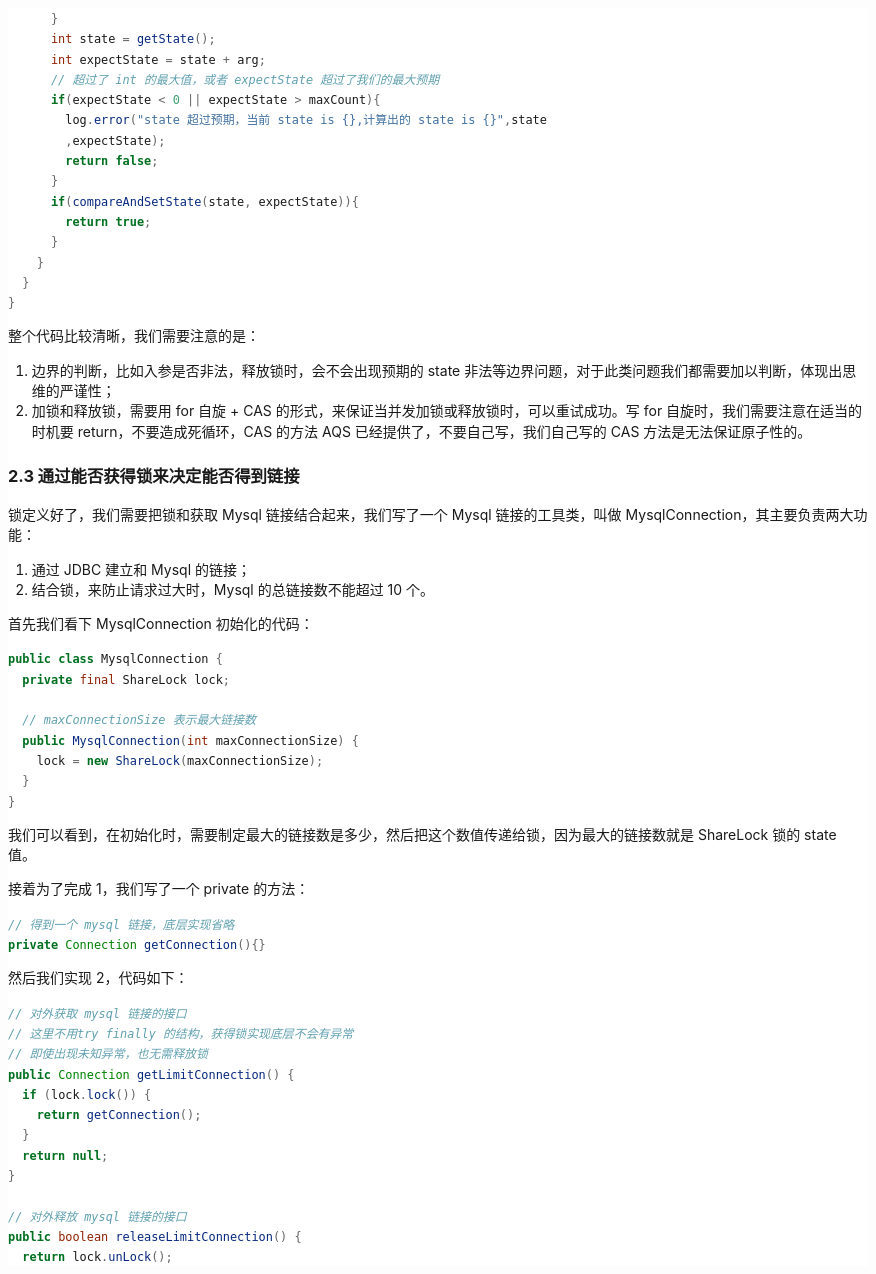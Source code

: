 ```java
      }
      int state = getState();
      int expectState = state + arg;
      // 超过了 int 的最大值，或者 expectState 超过了我们的最大预期
      if(expectState < 0 || expectState > maxCount){
        log.error("state 超过预期，当前 state is {},计算出的 state is {}",state
        ,expectState);
        return false;
      }
      if(compareAndSetState(state, expectState)){
        return true;
      }
    }
  }
}
```

整个代码比较清晰，我们需要注意的是：

1. 边界的判断，比如入参是否非法，释放锁时，会不会出现预期的 state 非法等边界问题，对于此类问题我们都需要加以判断，体现出思维的严谨性；
2. 加锁和释放锁，需要用 for 自旋 + CAS 的形式，来保证当并发加锁或释放锁时，可以重试成功。写 for 自旋时，我们需要注意在适当的时机要 return，不要造成死循环，CAS 的方法 AQS 已经提供了，不要自己写，我们自己写的 CAS 方法是无法保证原子性的。



### 2.3 通过能否获得锁来决定能否得到链接

锁定义好了，我们需要把锁和获取 Mysql 链接结合起来，我们写了一个 Mysql 链接的工具类，叫做 MysqlConnection，其主要负责两大功能：

1. 通过 JDBC 建立和 Mysql 的链接；
2. 结合锁，来防止请求过大时，Mysql 的总链接数不能超过 10 个。

首先我们看下 MysqlConnection 初始化的代码：

```java
public class MysqlConnection {
  private final ShareLock lock;
  
  // maxConnectionSize 表示最大链接数
  public MysqlConnection(int maxConnectionSize) {
    lock = new ShareLock(maxConnectionSize);
  }
}
```

我们可以看到，在初始化时，需要制定最大的链接数是多少，然后把这个数值传递给锁，因为最大的链接数就是 ShareLock 锁的 state 值。

接着为了完成 1，我们写了一个 private 的方法：

```java
// 得到一个 mysql 链接，底层实现省略
private Connection getConnection(){}
```

然后我们实现 2，代码如下：

```java
// 对外获取 mysql 链接的接口
// 这里不用try finally 的结构，获得锁实现底层不会有异常
// 即使出现未知异常，也无需释放锁
public Connection getLimitConnection() {
  if (lock.lock()) {
    return getConnection();
  }
  return null;
}

// 对外释放 mysql 链接的接口
public boolean releaseLimitConnection() {
  return lock.unLock();
```